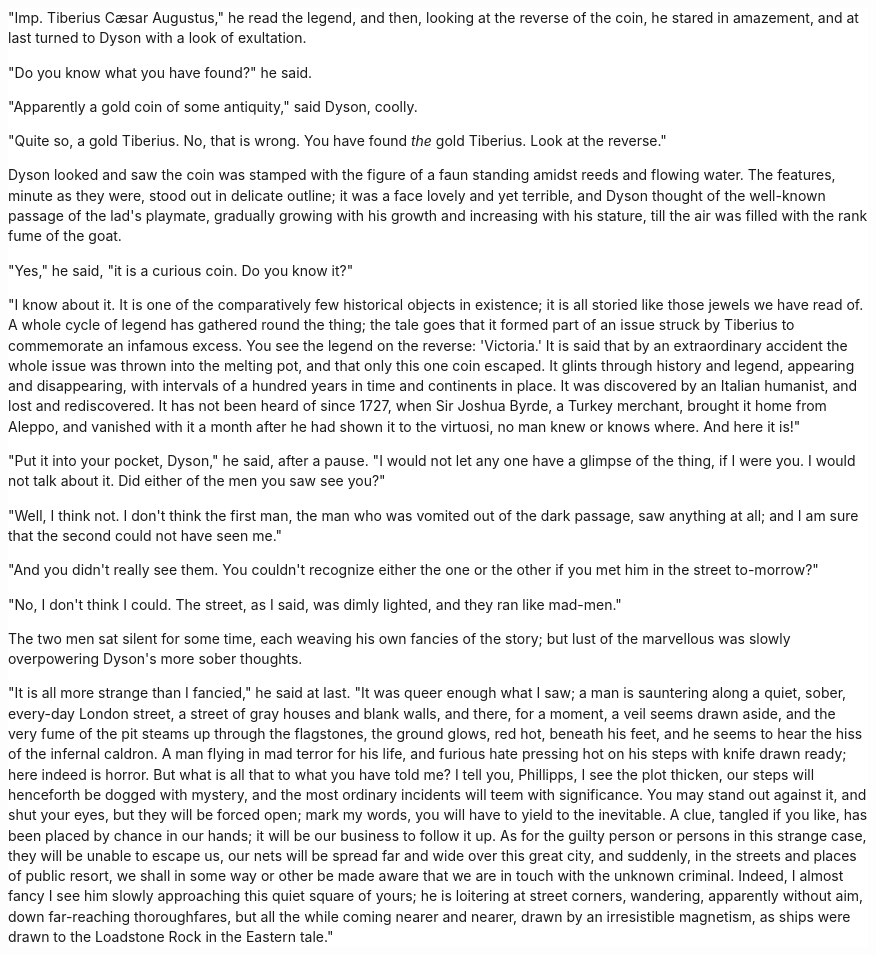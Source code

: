 "Imp. Tiberius Cæsar Augustus," he read the legend, and then, looking at the reverse of the coin, he stared in amazement, and at last turned to Dyson with a look of exultation.

"Do you know what you have found?" he said.

"Apparently a gold coin of some antiquity," said Dyson, coolly.

"Quite so, a gold Tiberius. No, that is wrong. You have found _the_ gold Tiberius. Look at the reverse."

Dyson looked and saw the coin was stamped with the figure of a faun standing amidst reeds and flowing water. The features, minute as they were, stood out in delicate outline; it was a face lovely and yet terrible, and Dyson thought of the well-known passage of the lad's playmate, gradually growing with his growth and increasing with his stature, till the air was filled with the rank fume of the goat.

"Yes," he said, "it is a curious coin. Do you know it?"

"I know about it. It is one of the comparatively few historical objects in existence; it is all storied like those jewels we have read of. A whole cycle of legend has gathered round the thing; the tale goes that it formed part of an issue struck by Tiberius to commemorate an infamous excess. You see the legend on the reverse: 'Victoria.' It is said that by an extraordinary accident the whole issue was thrown into the melting pot, and that only this one coin escaped. It glints through history and legend, appearing and disappearing, with intervals of a hundred years in time and continents in place. It was discovered by an Italian humanist, and lost and rediscovered. It has not been heard of since 1727, when Sir Joshua Byrde, a Turkey merchant, brought it home from Aleppo, and vanished with it a month after he had shown it to the virtuosi, no man knew or knows where. And here it is!"

"Put it into your pocket, Dyson," he said, after a pause. "I would not let any one have a glimpse of the thing, if I were you. I would not talk about it. Did either of the men you saw see you?"

"Well, I think not. I don't think the first man, the man who was vomited out of the dark passage, saw anything at all; and I am sure that the second could not have seen me."

"And you didn't really see them. You couldn't recognize either the one or the other if you met him in the street to-morrow?"

"No, I don't think I could. The street, as I said, was dimly lighted, and they ran like mad-men."

The two men sat silent for some time, each weaving his own fancies of the story; but lust of the marvellous was slowly overpowering Dyson's more sober thoughts.

"It is all more strange than I fancied," he said at last. "It was queer enough what I saw; a man is sauntering along a quiet, sober, every-day London street, a street of gray houses and blank walls, and there, for a moment, a veil seems drawn aside, and the very fume of the pit steams up through the flagstones, the ground glows, red hot, beneath his feet, and he seems to hear the hiss of the infernal caldron. A man flying in mad terror for his life, and furious hate pressing hot on his steps with knife drawn ready; here indeed is horror. But what is all that to what you have told me? I tell you, Phillipps, I see the plot thicken, our steps will henceforth be dogged with mystery, and the most ordinary incidents will teem with significance. You may stand out against it, and shut your eyes, but they will be forced open; mark my words, you will have to yield to the inevitable. A clue, tangled if you like, has been placed by chance in our hands; it will be our business to follow it up. As for the guilty person or persons in this strange case, they will be unable to escape us, our nets will be spread far and wide over this great city, and suddenly, in the streets and places of public resort, we shall in some way or other be made aware that we are in touch with the unknown criminal. Indeed, I almost fancy I see him slowly approaching this quiet square of yours; he is loitering at street corners, wandering, apparently without aim, down far-reaching thoroughfares, but all the while coming nearer and nearer, drawn by an irresistible magnetism, as ships were drawn to the Loadstone Rock in the Eastern tale."
